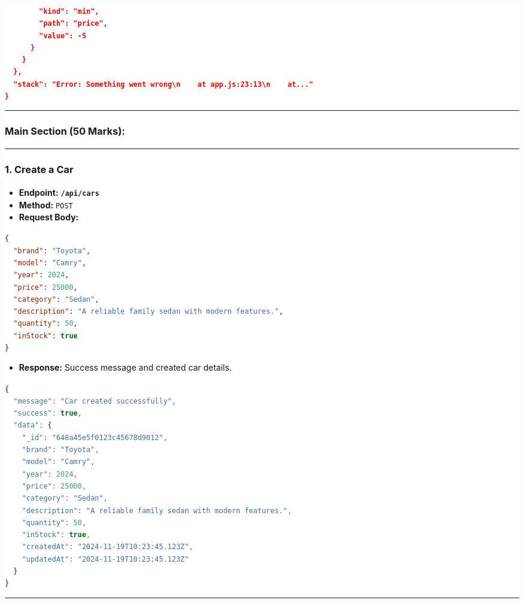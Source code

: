 ```json
        "kind": "min",
        "path": "price",
        "value": -5
      }
    }
  },
  "stack": "Error: Something went wrong\n    at app.js:23:13\n    at..."
}
```

---

### **Main Section (50 Marks):**

---

### **1. Create a Car**

- **Endpoint:** **`/api/cars`**
- **Method:** `POST`
- **Request Body:**

```json
{
  "brand": "Toyota",
  "model": "Camry",
  "year": 2024,
  "price": 25000,
  "category": "Sedan",
  "description": "A reliable family sedan with modern features.",
  "quantity": 50,
  "inStock": true
}
```

- **Response:** Success message and created car details.

```jsx
{
  "message": "Car created successfully",
  "success": true,
  "data": {
    "_id": "648a45e5f0123c45678d9012",
    "brand": "Toyota",
    "model": "Camry",
    "year": 2024,
    "price": 25000,
    "category": "Sedan",
    "description": "A reliable family sedan with modern features.",
    "quantity": 50,
    "inStock": true,
    "createdAt": "2024-11-19T10:23:45.123Z",
    "updatedAt": "2024-11-19T10:23:45.123Z"
  }
}
```

---